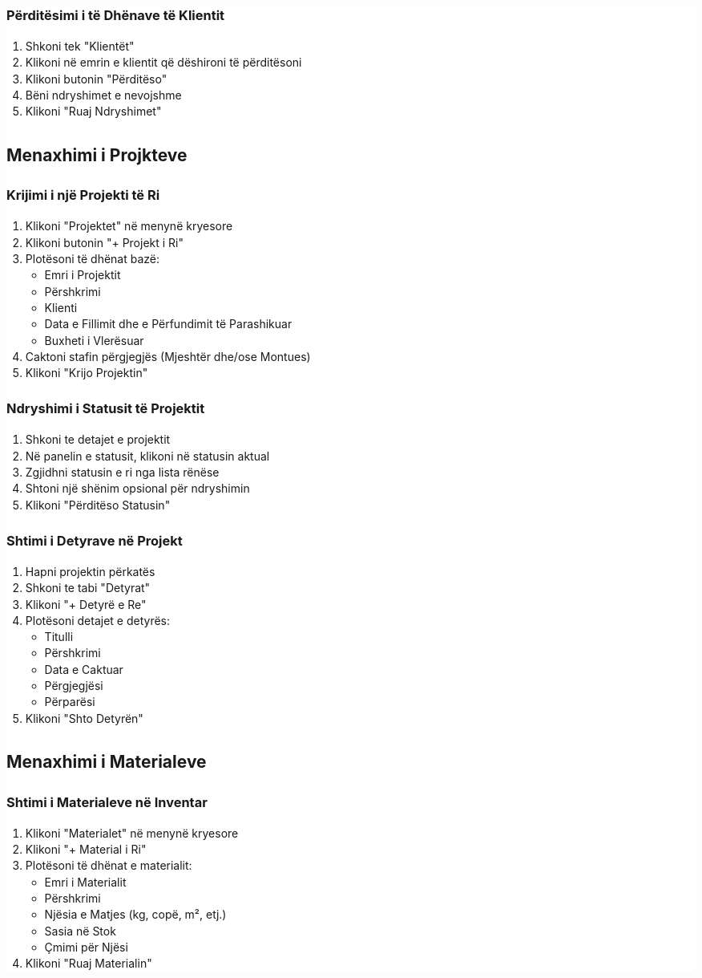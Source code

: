 ### Përditësimi i të Dhënave të Klientit
1. Shkoni tek "Klientët"
2. Klikoni në emrin e klientit që dëshironi të përditësoni
3. Klikoni butonin "Përditëso"
4. Bëni ndryshimet e nevojshme
5. Klikoni "Ruaj Ndryshimet"

## Menaxhimi i Projkteve

### Krijimi i një Projekti të Ri
1. Klikoni "Projektet" në menynë kryesore
2. Klikoni butonin "+ Projekt i Ri"
3. Plotësoni të dhënat bazë:
   - Emri i Projektit
   - Përshkrimi
   - Klienti
   - Data e Fillimit dhe e Përfundimit të Parashikuar
   - Buxheti i Vlerësuar
4. Caktoni stafin përgjegjës (Mjeshtër dhe/ose Montues)
5. Klikoni "Krijo Projektin"

### Ndryshimi i Statusit të Projektit
1. Shkoni te detajet e projektit
2. Në panelin e statusit, klikoni në statusin aktual
3. Zgjidhni statusin e ri nga lista rënëse
4. Shtoni një shënim opsional për ndryshimin
5. Klikoni "Përditëso Statusin"

### Shtimi i Detyrave në Projekt
1. Hapni projektin përkatës
2. Shkoni te tabi "Detyrat"
3. Klikoni "+ Detyrë e Re"
4. Plotësoni detajet e detyrës:
   - Titulli
   - Përshkrimi
   - Data e Caktuar
   - Përgjegjësi
   - Përparësi
5. Klikoni "Shto Detyrën"

## Menaxhimi i Materialeve

### Shtimi i Materialeve në Inventar
1. Klikoni "Materialet" në menynë kryesore
2. Klikoni "+ Material i Ri"
3. Plotësoni të dhënat e materialit:
   - Emri i Materialit
   - Përshkrimi
   - Njësia e Matjes (kg, copë, m², etj.)
   - Sasia në Stok
   - Çmimi për Njësi
4. Klikoni "Ruaj Materialin"
